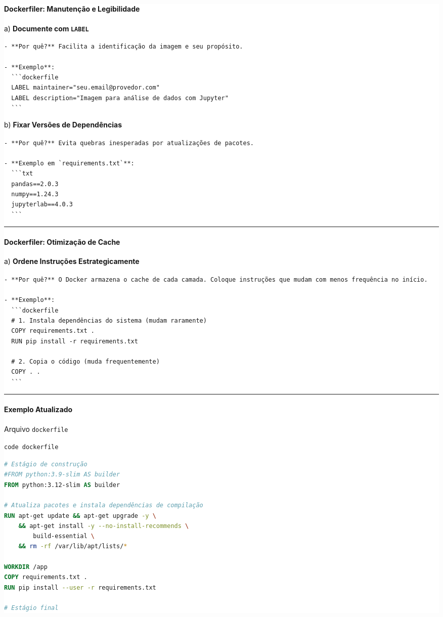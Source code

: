 #### **Dockerfiler:  Manutenção e Legibilidade**

a) **Documente com `LABEL`**

    - **Por quê?** Facilita a identificação da imagem e seu propósito.
    
    - **Exemplo**:
      ```dockerfile
      LABEL maintainer="seu.email@provedor.com"
      LABEL description="Imagem para análise de dados com Jupyter"
      ```

b) **Fixar Versões de Dependências**

    - **Por quê?** Evita quebras inesperadas por atualizações de pacotes.
    
    - **Exemplo em `requirements.txt`**:
      ```txt
      pandas==2.0.3
      numpy==1.24.3
      jupyterlab==4.0.3
      ```

---

#### **Dockerfiler:  Otimização de Cache**

a) **Ordene Instruções Estrategicamente**

    - **Por quê?** O Docker armazena o cache de cada camada. Coloque instruções que mudam com menos frequência no início.
    
    - **Exemplo**:
      ```dockerfile
      # 1. Instala dependências do sistema (mudam raramente)
      COPY requirements.txt .
      RUN pip install -r requirements.txt
    
      # 2. Copia o código (muda frequentemente)
      COPY . .
      ```
---

#### **Exemplo Atualizado**

Arquivo `dockerfile`

```
code dockerfile
```

```dockerfile
# Estágio de construção
#FROM python:3.9-slim AS builder
FROM python:3.12-slim AS builder

# Atualiza pacotes e instala dependências de compilação
RUN apt-get update && apt-get upgrade -y \
    && apt-get install -y --no-install-recommends \
        build-essential \
    && rm -rf /var/lib/apt/lists/*

WORKDIR /app
COPY requirements.txt .
RUN pip install --user -r requirements.txt

# Estágio final
```